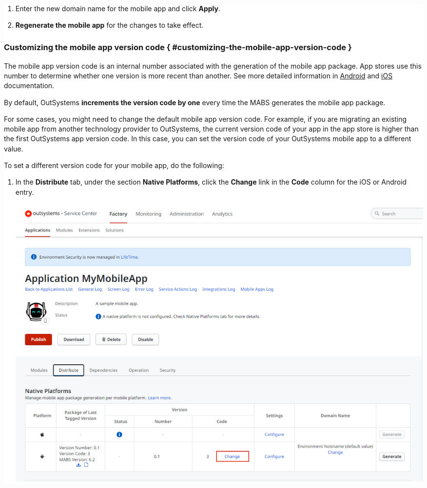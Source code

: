 
1. Enter the new domain name for the mobile app and click **Apply**. 

1. **Regenerate the mobile app** for the changes to take effect.

### Customizing the mobile app version code { #customizing-the-mobile-app-version-code }

The mobile app version code is an internal number associated with the generation of the mobile app package. App stores use this number to determine whether one version is more recent than another. See more detailed information in [Android](https://developer.android.com/studio/publish/versioning) and [iOS](https://help.apple.com/app-store-connect/#/dev82a6a9d79) documentation.

By default, OutSystems **increments the version code by one** every time the MABS generates the mobile app package.

For some cases, you might need to change the default mobile app version code. For example, if you are migrating an existing mobile app from another technology provider to OutSystems, the current version code of your app in the app store is higher than the first OutSystems app version code. In this case, you can set the version code of your OutSystems mobile app to a different value.

To set a different version code for your mobile app, do the following:

1. In the **Distribute** tab, under the section **Native Platforms**, click the **Change** link in the **Code** column for the iOS or Android entry.

    ![App code version settings for mobile apps](<images/sc-change-versioncode.png?width=750>)
